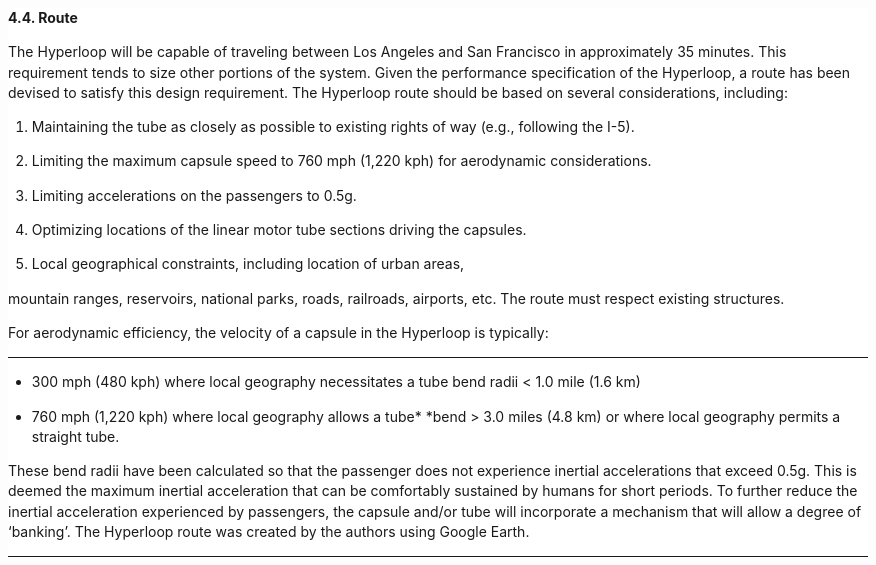 
**4.4. Route**

The  Hyperloop  will  be  capable  of  traveling  between  Los  Angeles  and  San
Francisco  in  approximately  35  minutes.  This  requirement  tends  to  size  other
portions of the system. Given the performance specification of the Hyperloop,
a  route  has  been  devised  to  satisfy  this  design  requirement.  The  Hyperloop
route should be based on several considerations, including:

1.  Maintaining the tube as closely as possible to existing rights of way (e.g.,
 following the I-5).

2.  Limiting  the  maximum  capsule  speed  to  760  mph  (1,220  kph)  for
 aerodynamic considerations.
 3.  Limiting accelerations on the passengers to 0.5g.
4.  Optimizing  locations  of  the  linear  motor  tube  sections  driving  the
 capsules.

5.  Local  geographical  constraints,  including  location  of  urban  areas,

mountain  ranges,  reservoirs,  national  parks,  roads,  railroads,  airports,
etc. The route must respect existing structures.

For  aerodynamic  efficiency,  the  velocity  of  a  capsule  in  the  Hyperloop  is
typically:

* * * * *

* 300 mph (480 kph) where local geography necessitates a tube bend radii
 \< 1.0 mile (1.6 km)

* 760  mph  (1,220  kph)  where  local  geography  allows  a  tube*  *bend  \>  3.0
 miles (4.8 km) or where local geography permits a straight tube.

These  bend  radii  have  been  calculated  so  that  the  passenger  does  not
experience  inertial  accelerations  that  exceed  0.5g.  This  is  deemed  the
maximum  inertial  acceleration  that  can  be  comfortably  sustained  by  humans
for  short  periods.  To  further  reduce  the  inertial  acceleration  experienced  by
passengers,  the  capsule  and/or  tube  will  incorporate  a  mechanism  that  will
allow a degree of ‘banking’.
 The Hyperloop route was created by the authors using Google Earth.

* * * * *
